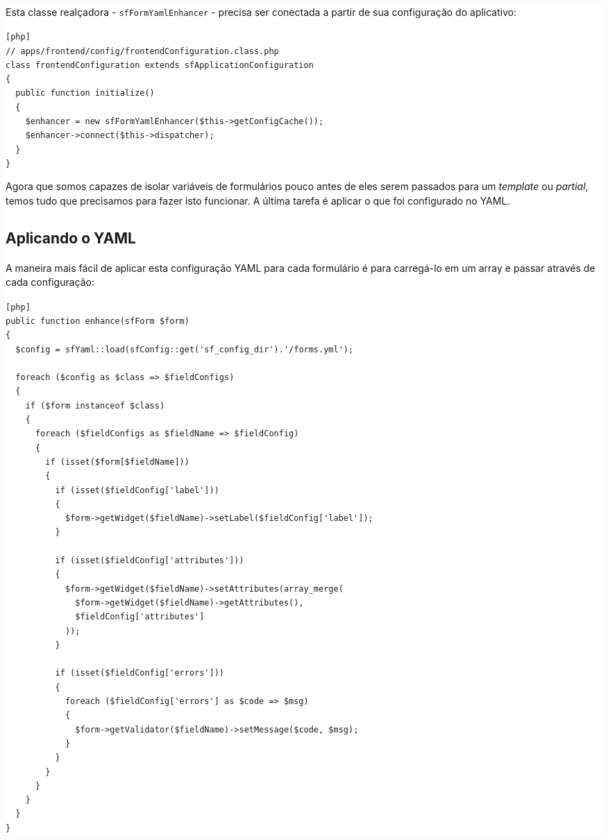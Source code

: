 Esta classe realçadora - `sfFormYamlEnhancer` - precisa ser conectada a partir de sua configuração do aplicativo:

    [php]
    // apps/frontend/config/frontendConfiguration.class.php
    class frontendConfiguration extends sfApplicationConfiguration
    {
      public function initialize()
      {
        $enhancer = new sfFormYamlEnhancer($this->getConfigCache());
        $enhancer->connect($this->dispatcher);
      }
    }

Agora que somos capazes de isolar variáveis de formulários pouco antes de eles serem passados para um
*template* ou *partial*, temos tudo que precisamos para fazer isto funcionar. A última
tarefa é aplicar o que foi configurado no YAML.

Aplicando o YAML
-----------------

A maneira mais fácil de aplicar esta configuração YAML para cada formulário é para carregá-lo
em um array e passar através de cada configuração:

    [php]
    public function enhance(sfForm $form)
    {
      $config = sfYaml::load(sfConfig::get('sf_config_dir').'/forms.yml');

      foreach ($config as $class => $fieldConfigs)
      {
        if ($form instanceof $class)
        {
          foreach ($fieldConfigs as $fieldName => $fieldConfig)
          {
            if (isset($form[$fieldName]))
            {
              if (isset($fieldConfig['label']))
              {
                $form->getWidget($fieldName)->setLabel($fieldConfig['label']);
              }

              if (isset($fieldConfig['attributes']))
              {
                $form->getWidget($fieldName)->setAttributes(array_merge(
                  $form->getWidget($fieldName)->getAttributes(),
                  $fieldConfig['attributes']
                ));
              }

              if (isset($fieldConfig['errors']))
              {
                foreach ($fieldConfig['errors'] as $code => $msg)
                {
                  $form->getValidator($fieldName)->setMessage($code, $msg);
                }
              }
            }
          }
        }
      }
    }
